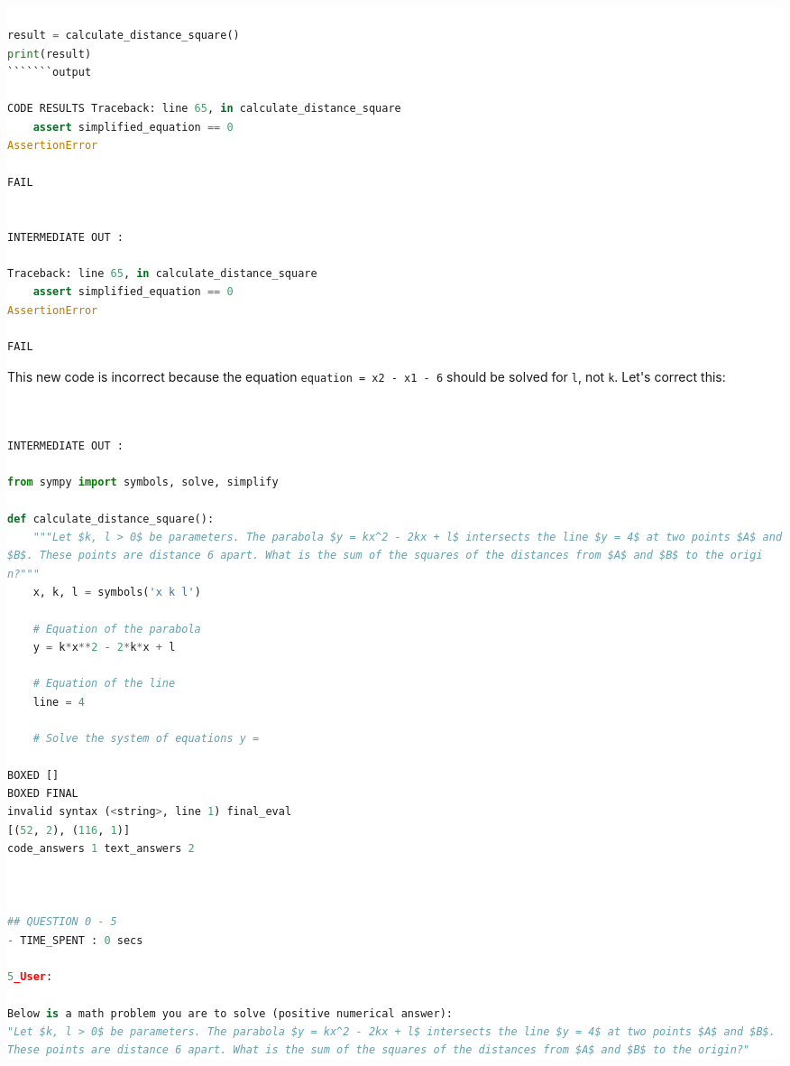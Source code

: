```python

result = calculate_distance_square()
print(result)
```````output

CODE RESULTS Traceback: line 65, in calculate_distance_square
    assert simplified_equation == 0
AssertionError

FAIL


INTERMEDIATE OUT :

Traceback: line 65, in calculate_distance_square
    assert simplified_equation == 0
AssertionError

FAIL

```
This new code is incorrect because the equation `equation = x2 - x1 - 6` should be solved for `l`, not `k`. Let's correct this:

```python


INTERMEDIATE OUT :

from sympy import symbols, solve, simplify

def calculate_distance_square():
    """Let $k, l > 0$ be parameters. The parabola $y = kx^2 - 2kx + l$ intersects the line $y = 4$ at two points $A$ and $B$. These points are distance 6 apart. What is the sum of the squares of the distances from $A$ and $B$ to the origin?"""
    x, k, l = symbols('x k l')

    # Equation of the parabola
    y = k*x**2 - 2*k*x + l

    # Equation of the line
    line = 4

    # Solve the system of equations y =

BOXED []
BOXED FINAL 
invalid syntax (<string>, line 1) final_eval
[(52, 2), (116, 1)]
code_answers 1 text_answers 2



## QUESTION 0 - 5 
- TIME_SPENT : 0 secs

5_User:

Below is a math problem you are to solve (positive numerical answer):
"Let $k, l > 0$ be parameters. The parabola $y = kx^2 - 2kx + l$ intersects the line $y = 4$ at two points $A$ and $B$. These points are distance 6 apart. What is the sum of the squares of the distances from $A$ and $B$ to the origin?"
```